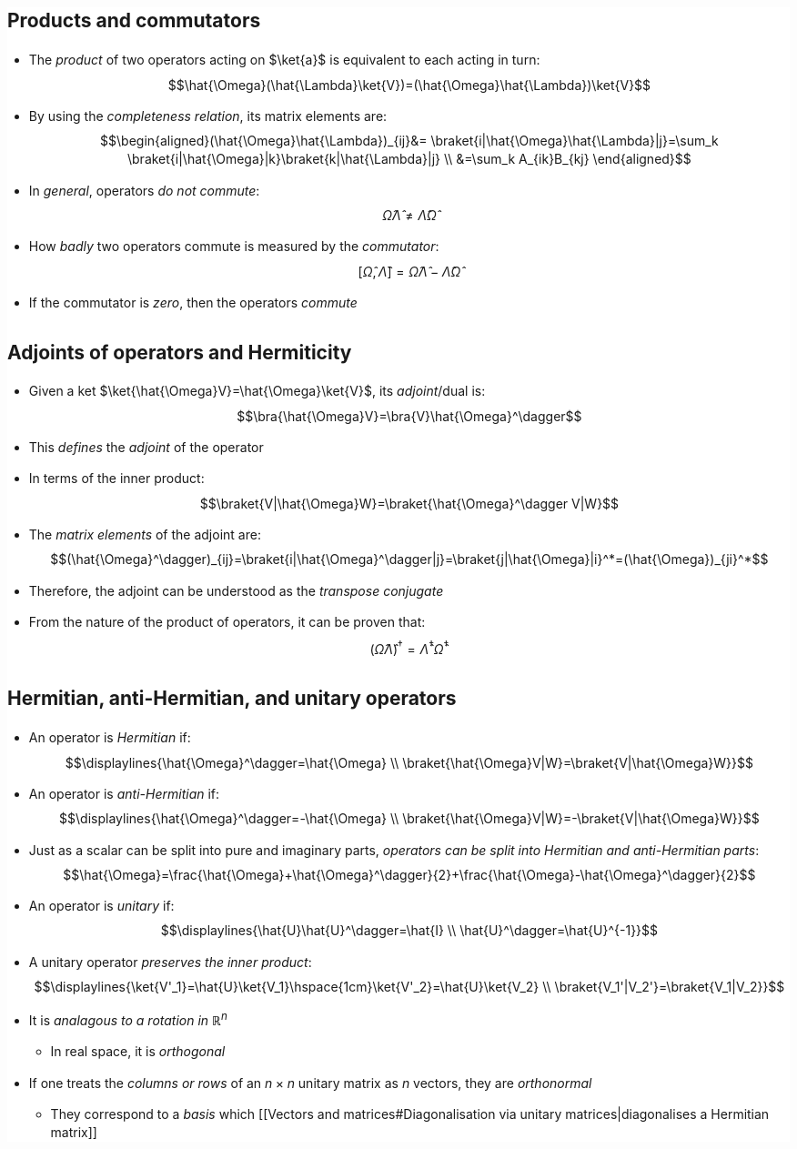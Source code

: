 ## Products and commutators
- The _product_ of two operators acting on $\ket{a}$ is equivalent to each acting in turn:
$$\hat{\Omega}(\hat{\Lambda}\ket{V})=(\hat{\Omega}\hat{\Lambda})\ket{V}$$
- By using the _completeness relation_, its matrix elements are:
$$\begin{aligned}(\hat{\Omega}\hat{\Lambda})_{ij}&= \braket{i|\hat{\Omega}\hat{\Lambda}|j}=\sum_k \braket{i|\hat{\Omega}|k}\braket{k|\hat{\Lambda}|j} \\ &=\sum_k A_{ik}B_{kj} \end{aligned}$$

- In _general_, operators _do not commute_:
$$\hat{\Omega}\hat{\Lambda}\neq\hat{\Lambda}\hat{\Omega}$$
- How _badly_ two operators commute is measured by the _commutator_:
$$[\hat{\Omega},\hat{\Lambda}]=\hat{\Omega}\hat{\Lambda}-\hat{\Lambda}\hat{\Omega}$$
- If the commutator is _zero_, then the operators _commute_

## Adjoints of operators and Hermiticity
- Given a ket $\ket{\hat{\Omega}V}=\hat{\Omega}\ket{V}$, its _adjoint_/dual is:
$$\bra{\hat{\Omega}V}=\bra{V}\hat{\Omega}^\dagger$$
- This _defines_ the _adjoint_ of the operator
- In terms of the inner product:
$$\braket{V|\hat{\Omega}W}=\braket{\hat{\Omega}^\dagger V|W}$$
- The _matrix elements_ of the adjoint are:
$$(\hat{\Omega}^\dagger)_{ij}=\braket{i|\hat{\Omega}^\dagger|j}=\braket{j|\hat{\Omega}|i}^*=(\hat{\Omega})_{ji}^*$$
- Therefore, the adjoint can be understood as the _transpose conjugate_

- From the nature of the product of operators, it can be proven that:
$$(\hat{\Omega}\hat{\Lambda})^\dagger=\hat{\Lambda}^\dagger\hat{\Omega}^\dagger$$
## Hermitian, anti-Hermitian, and unitary operators
- An operator is _Hermitian_ if:
$$\displaylines{\hat{\Omega}^\dagger=\hat{\Omega} \\ \braket{\hat{\Omega}V|W}=\braket{V|\hat{\Omega}W}}$$
- An operator is _anti-Hermitian_ if:
$$\displaylines{\hat{\Omega}^\dagger=-\hat{\Omega} \\ \braket{\hat{\Omega}V|W}=-\braket{V|\hat{\Omega}W}}$$
- Just as a scalar can be split into pure and imaginary parts, _operators can be split into Hermitian and anti-Hermitian parts_:
$$\hat{\Omega}=\frac{\hat{\Omega}+\hat{\Omega}^\dagger}{2}+\frac{\hat{\Omega}-\hat{\Omega}^\dagger}{2}$$
- An operator is _unitary_ if:
$$\displaylines{\hat{U}\hat{U}^\dagger=\hat{I} \\ \hat{U}^\dagger=\hat{U}^{-1}}$$

- A unitary operator _preserves the inner product_:
$$\displaylines{\ket{V'_1}=\hat{U}\ket{V_1}\hspace{1cm}\ket{V'_2}=\hat{U}\ket{V_2} \\ \braket{V_1'|V_2'}=\braket{V_1|V_2}}$$
- It is _analagous to a rotation in $\mathbb{R}^n$_
	- In real space, it is _orthogonal_

- If one treats the _columns or rows_ of an $n\times n$ unitary matrix as $n$ vectors, they are _orthonormal_
	- They correspond to a _basis_ which [[Vectors and matrices#Diagonalisation via unitary matrices|diagonalises a Hermitian matrix]]
